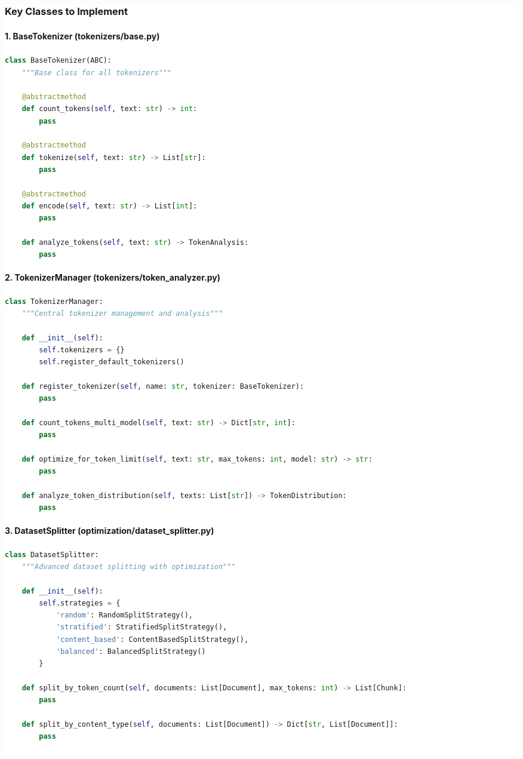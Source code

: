 ### Key Classes to Implement

#### 1. BaseTokenizer (tokenizers/base.py)
```python
class BaseTokenizer(ABC):
    """Base class for all tokenizers"""
    
    @abstractmethod
    def count_tokens(self, text: str) -> int:
        pass
    
    @abstractmethod
    def tokenize(self, text: str) -> List[str]:
        pass
    
    @abstractmethod
    def encode(self, text: str) -> List[int]:
        pass
    
    def analyze_tokens(self, text: str) -> TokenAnalysis:
        pass
```

#### 2. TokenizerManager (tokenizers/token_analyzer.py)
```python
class TokenizerManager:
    """Central tokenizer management and analysis"""
    
    def __init__(self):
        self.tokenizers = {}
        self.register_default_tokenizers()
    
    def register_tokenizer(self, name: str, tokenizer: BaseTokenizer):
        pass
    
    def count_tokens_multi_model(self, text: str) -> Dict[str, int]:
        pass
    
    def optimize_for_token_limit(self, text: str, max_tokens: int, model: str) -> str:
        pass
    
    def analyze_token_distribution(self, texts: List[str]) -> TokenDistribution:
        pass
```

#### 3. DatasetSplitter (optimization/dataset_splitter.py)
```python
class DatasetSplitter:
    """Advanced dataset splitting with optimization"""
    
    def __init__(self):
        self.strategies = {
            'random': RandomSplitStrategy(),
            'stratified': StratifiedSplitStrategy(),
            'content_based': ContentBasedSplitStrategy(),
            'balanced': BalancedSplitStrategy()
        }
    
    def split_by_token_count(self, documents: List[Document], max_tokens: int) -> List[Chunk]:
        pass
    
    def split_by_content_type(self, documents: List[Document]) -> Dict[str, List[Document]]:
        pass
    
```